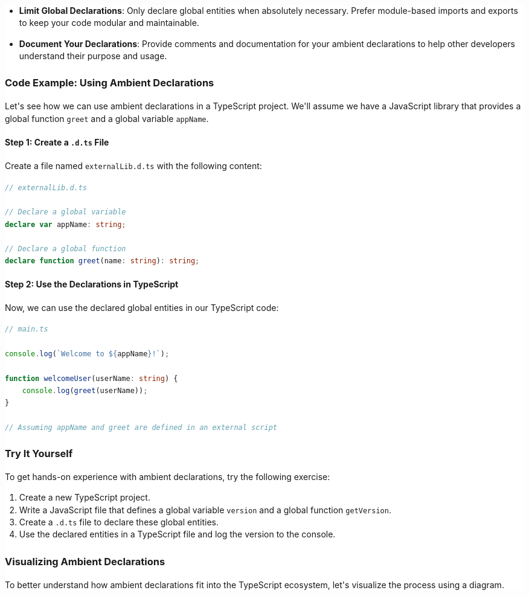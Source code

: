 - **Limit Global Declarations**: Only declare global entities when absolutely necessary. Prefer module-based imports and exports to keep your code modular and maintainable.

- **Document Your Declarations**: Provide comments and documentation for your ambient declarations to help other developers understand their purpose and usage.

### Code Example: Using Ambient Declarations

Let's see how we can use ambient declarations in a TypeScript project. We'll assume we have a JavaScript library that provides a global function `greet` and a global variable `appName`.

#### Step 1: Create a `.d.ts` File

Create a file named `externalLib.d.ts` with the following content:

```typescript
// externalLib.d.ts

// Declare a global variable
declare var appName: string;

// Declare a global function
declare function greet(name: string): string;
```

#### Step 2: Use the Declarations in TypeScript

Now, we can use the declared global entities in our TypeScript code:

```typescript
// main.ts

console.log(`Welcome to ${appName}!`);

function welcomeUser(userName: string) {
    console.log(greet(userName));
}

// Assuming appName and greet are defined in an external script
```

### Try It Yourself

To get hands-on experience with ambient declarations, try the following exercise:

1. Create a new TypeScript project.
2. Write a JavaScript file that defines a global variable `version` and a global function `getVersion`.
3. Create a `.d.ts` file to declare these global entities.
4. Use the declared entities in a TypeScript file and log the version to the console.

### Visualizing Ambient Declarations

To better understand how ambient declarations fit into the TypeScript ecosystem, let's visualize the process using a diagram.

